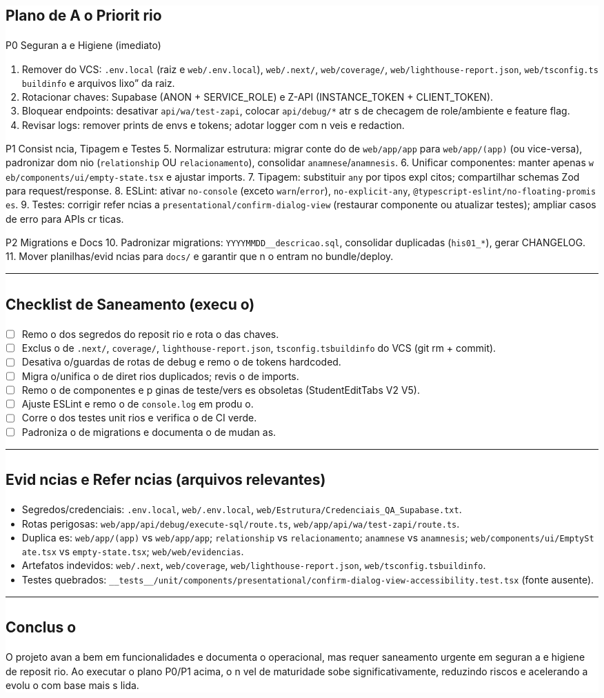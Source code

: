 
## Plano de A  o Priorit rio

P0   Seguran a e Higiene (imediato)
1. Remover do VCS: `.env.local` (raiz e `web/.env.local`), `web/.next/`, `web/coverage/`, `web/lighthouse-report.json`, `web/tsconfig.tsbuildinfo` e arquivos  lixo” da raiz.
2. Rotacionar chaves: Supabase (ANON + SERVICE_ROLE) e Z-API (INSTANCE_TOKEN + CLIENT_TOKEN).
3. Bloquear endpoints: desativar `api/wa/test-zapi`, colocar `api/debug/*` atr s de checagem de role/ambiente e feature flag.
4. Revisar logs: remover prints de envs e tokens; adotar logger com n veis e redaction.

P1   Consist ncia, Tipagem e Testes
5. Normalizar estrutura: migrar conte do de `web/app/app` para `web/app/(app)` (ou vice-versa), padronizar dom nio (`relationship` OU `relacionamento`), consolidar `anamnese`/`anamnesis`.
6. Unificar componentes: manter apenas `web/components/ui/empty-state.tsx` e ajustar imports.
7. Tipagem: substituir `any` por tipos expl citos; compartilhar schemas Zod para request/response.
8. ESLint: ativar `no-console` (exceto `warn`/`error`), `no-explicit-any`, `@typescript-eslint/no-floating-promises`.
9. Testes: corrigir refer ncias a `presentational/confirm-dialog-view` (restaurar componente ou atualizar testes); ampliar casos de erro para APIs cr ticas.

P2   Migrations e Docs
10. Padronizar migrations: `YYYYMMDD__descricao.sql`, consolidar duplicadas (`his01_*`), gerar CHANGELOG.
11. Mover planilhas/evid ncias para `docs/` e garantir que n o entram no bundle/deploy.

---

## Checklist de Saneamento (execu  o)

- [ ] Remo  o dos segredos do reposit rio e rota  o das chaves.
- [ ] Exclus o de `.next/`, `coverage/`, `lighthouse-report.json`, `tsconfig.tsbuildinfo` do VCS (git rm + commit).
- [ ] Desativa  o/guardas de rotas de debug e remo  o de tokens hardcoded.
- [ ] Migra  o/unifica  o de diret rios duplicados; revis o de imports.
- [ ] Remo  o de componentes e p ginas de teste/vers es obsoletas (StudentEditTabs V2 V5).
- [ ] Ajuste ESLint e remo  o de `console.log` em produ  o.
- [ ] Corre  o dos testes unit rios e verifica  o de CI verde.
- [ ] Padroniza  o de migrations e documenta  o de mudan as.

---

## Evid ncias e Refer ncias (arquivos relevantes)

- Segredos/credenciais: `.env.local`, `web/.env.local`, `web/Estrutura/Credenciais_QA_Supabase.txt`.
- Rotas perigosas: `web/app/api/debug/execute-sql/route.ts`, `web/app/api/wa/test-zapi/route.ts`.
- Duplica  es: `web/app/(app)` vs `web/app/app`; `relationship` vs `relacionamento`; `anamnese` vs `anamnesis`; `web/components/ui/EmptyState.tsx` vs `empty-state.tsx`; `web/web/evidencias`.
- Artefatos indevidos: `web/.next`, `web/coverage`, `web/lighthouse-report.json`, `web/tsconfig.tsbuildinfo`.
- Testes quebrados: `__tests__/unit/components/presentational/confirm-dialog-view-accessibility.test.tsx` (fonte ausente).

---

## Conclus o

O projeto avan a bem em funcionalidades e documenta  o operacional, mas requer saneamento urgente em seguran a e higiene de reposit rio. Ao executar o plano P0/P1 acima, o n vel de maturidade sobe significativamente, reduzindo riscos e acelerando a evolu  o com base mais s lida.

